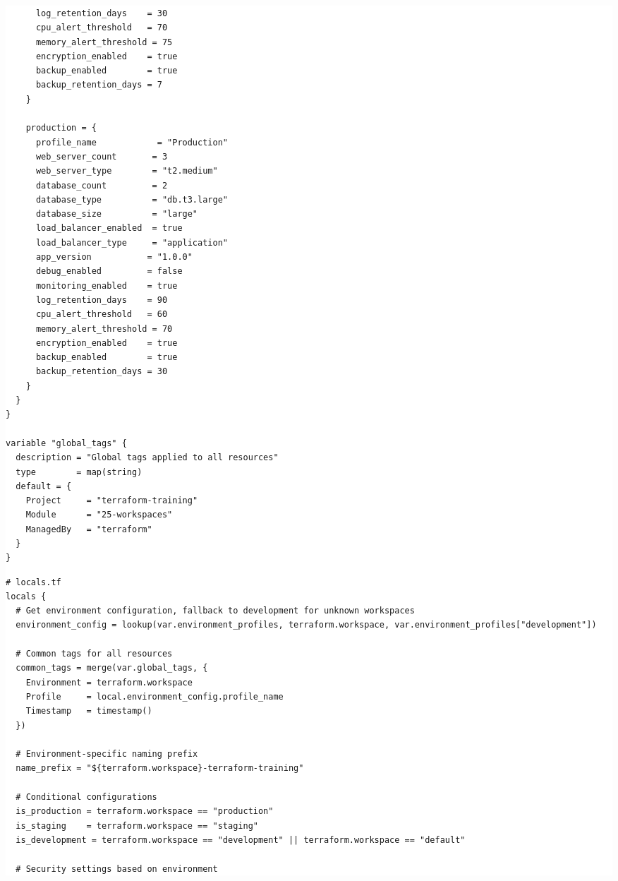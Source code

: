 ```hcl
      log_retention_days    = 30
      cpu_alert_threshold   = 70
      memory_alert_threshold = 75
      encryption_enabled    = true
      backup_enabled        = true
      backup_retention_days = 7
    }
    
    production = {
      profile_name            = "Production"
      web_server_count       = 3
      web_server_type        = "t2.medium"
      database_count         = 2
      database_type          = "db.t3.large"
      database_size          = "large"
      load_balancer_enabled  = true
      load_balancer_type     = "application"
      app_version           = "1.0.0"
      debug_enabled         = false
      monitoring_enabled    = true
      log_retention_days    = 90
      cpu_alert_threshold   = 60
      memory_alert_threshold = 70
      encryption_enabled    = true
      backup_enabled        = true
      backup_retention_days = 30
    }
  }
}

variable "global_tags" {
  description = "Global tags applied to all resources"
  type        = map(string)
  default = {
    Project     = "terraform-training"
    Module      = "25-workspaces"
    ManagedBy   = "terraform"
  }
}
```

```hcl
# locals.tf
locals {
  # Get environment configuration, fallback to development for unknown workspaces
  environment_config = lookup(var.environment_profiles, terraform.workspace, var.environment_profiles["development"])
  
  # Common tags for all resources
  common_tags = merge(var.global_tags, {
    Environment = terraform.workspace
    Profile     = local.environment_config.profile_name
    Timestamp   = timestamp()
  })
  
  # Environment-specific naming prefix
  name_prefix = "${terraform.workspace}-terraform-training"
  
  # Conditional configurations
  is_production = terraform.workspace == "production"
  is_staging    = terraform.workspace == "staging"
  is_development = terraform.workspace == "development" || terraform.workspace == "default"
  
  # Security settings based on environment
```